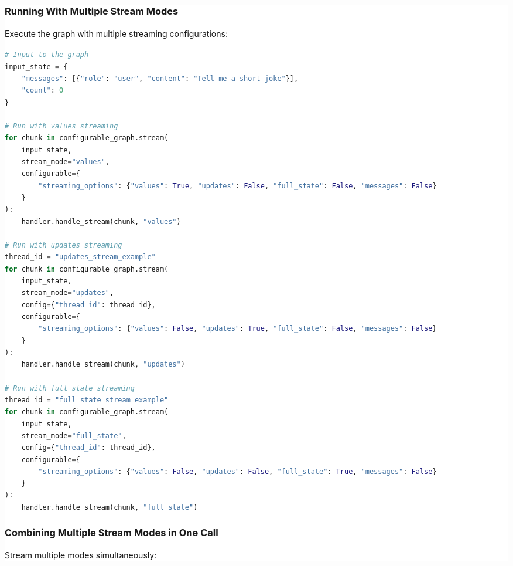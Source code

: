 ```python
```

### Running With Multiple Stream Modes
Execute the graph with multiple streaming configurations:

```python
# Input to the graph
input_state = {
    "messages": [{"role": "user", "content": "Tell me a short joke"}],
    "count": 0
}

# Run with values streaming
for chunk in configurable_graph.stream(
    input_state,
    stream_mode="values",
    configurable={
        "streaming_options": {"values": True, "updates": False, "full_state": False, "messages": False}
    }
):
    handler.handle_stream(chunk, "values")

# Run with updates streaming
thread_id = "updates_stream_example"
for chunk in configurable_graph.stream(
    input_state,
    stream_mode="updates",
    config={"thread_id": thread_id},
    configurable={
        "streaming_options": {"values": False, "updates": True, "full_state": False, "messages": False}
    }
):
    handler.handle_stream(chunk, "updates")

# Run with full state streaming
thread_id = "full_state_stream_example"
for chunk in configurable_graph.stream(
    input_state,
    stream_mode="full_state",
    config={"thread_id": thread_id},
    configurable={
        "streaming_options": {"values": False, "updates": False, "full_state": True, "messages": False}
    }
):
    handler.handle_stream(chunk, "full_state")
```

### Combining Multiple Stream Modes in One Call
Stream multiple modes simultaneously:
